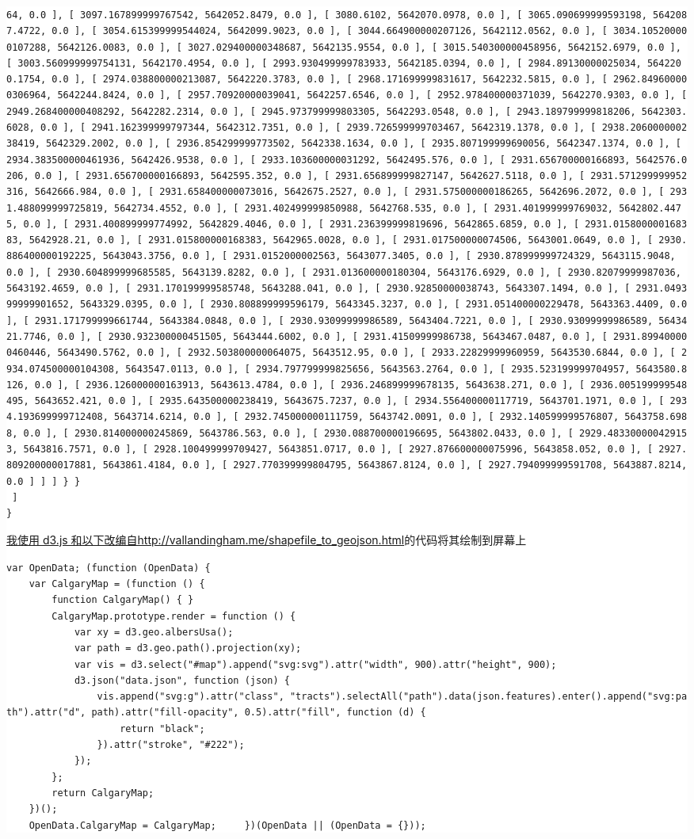 ```
64, 0.0 ], [ 3097.167899999767542, 5642052.8479, 0.0 ], [ 3080.6102, 5642070.0978, 0.0 ], [ 3065.090699999593198, 5642087.4722, 0.0 ], [ 3054.615399999544024, 5642099.9023, 0.0 ], [ 3044.664900000207126, 5642112.0562, 0.0 ], [ 3034.105200000107288, 5642126.0083, 0.0 ], [ 3027.029400000348687, 5642135.9554, 0.0 ], [ 3015.540300000458956, 5642152.6979, 0.0 ], [ 3003.560999999754131, 5642170.4954, 0.0 ], [ 2993.930499999783933, 5642185.0394, 0.0 ], [ 2984.89130000025034, 5642200.1754, 0.0 ], [ 2974.038800000213087, 5642220.3783, 0.0 ], [ 2968.171699999831617, 5642232.5815, 0.0 ], [ 2962.849600000306964, 5642244.8424, 0.0 ], [ 2957.70920000039041, 5642257.6546, 0.0 ], [ 2952.978400000371039, 5642270.9303, 0.0 ], [ 2949.268400000408292, 5642282.2314, 0.0 ], [ 2945.973799999803305, 5642293.0548, 0.0 ], [ 2943.189799999818206, 5642303.6028, 0.0 ], [ 2941.162399999797344, 5642312.7351, 0.0 ], [ 2939.726599999703467, 5642319.1378, 0.0 ], [ 2938.206000000238419, 5642329.2002, 0.0 ], [ 2936.854299999773502, 5642338.1634, 0.0 ], [ 2935.807199999690056, 5642347.1374, 0.0 ], [ 2934.383500000461936, 5642426.9538, 0.0 ], [ 2933.103600000031292, 5642495.576, 0.0 ], [ 2931.656700000166893, 5642576.0206, 0.0 ], [ 2931.656700000166893, 5642595.352, 0.0 ], [ 2931.656899999827147, 5642627.5118, 0.0 ], [ 2931.571299999952316, 5642666.984, 0.0 ], [ 2931.658400000073016, 5642675.2527, 0.0 ], [ 2931.575000000186265, 5642696.2072, 0.0 ], [ 2931.488099999725819, 5642734.4552, 0.0 ], [ 2931.402499999850988, 5642768.535, 0.0 ], [ 2931.401999999769032, 5642802.4475, 0.0 ], [ 2931.400899999774992, 5642829.4046, 0.0 ], [ 2931.236399999819696, 5642865.6859, 0.0 ], [ 2931.015800000168383, 5642928.21, 0.0 ], [ 2931.015800000168383, 5642965.0028, 0.0 ], [ 2931.017500000074506, 5643001.0649, 0.0 ], [ 2930.886400000192225, 5643043.3756, 0.0 ], [ 2931.0152000002563, 5643077.3405, 0.0 ], [ 2930.878999999724329, 5643115.9048, 0.0 ], [ 2930.604899999685585, 5643139.8282, 0.0 ], [ 2931.013600000180304, 5643176.6929, 0.0 ], [ 2930.82079999987036, 5643192.4659, 0.0 ], [ 2931.170199999585748, 5643288.041, 0.0 ], [ 2930.92850000038743, 5643307.1494, 0.0 ], [ 2931.049399999901652, 5643329.0395, 0.0 ], [ 2930.808899999596179, 5643345.3237, 0.0 ], [ 2931.051400000229478, 5643363.4409, 0.0 ], [ 2931.171799999661744, 5643384.0848, 0.0 ], [ 2930.93099999986589, 5643404.7221, 0.0 ], [ 2930.93099999986589, 5643421.7746, 0.0 ], [ 2930.932300000451505, 5643444.6002, 0.0 ], [ 2931.41509999986738, 5643467.0487, 0.0 ], [ 2931.899400000460446, 5643490.5762, 0.0 ], [ 2932.503800000064075, 5643512.95, 0.0 ], [ 2933.22829999960959, 5643530.6844, 0.0 ], [ 2934.074500000104308, 5643547.0113, 0.0 ], [ 2934.797799999825656, 5643563.2764, 0.0 ], [ 2935.523199999704957, 5643580.8126, 0.0 ], [ 2936.126000000163913, 5643613.4784, 0.0 ], [ 2936.246899999678135, 5643638.271, 0.0 ], [ 2936.005199999548495, 5643652.421, 0.0 ], [ 2935.643500000238419, 5643675.7237, 0.0 ], [ 2934.556400000117719, 5643701.1971, 0.0 ], [ 2934.193699999712408, 5643714.6214, 0.0 ], [ 2932.745000000111759, 5643742.0091, 0.0 ], [ 2932.140599999576807, 5643758.6988, 0.0 ], [ 2930.814000000245869, 5643786.563, 0.0 ], [ 2930.088700000196695, 5643802.0433, 0.0 ], [ 2929.483300000429153, 5643816.7571, 0.0 ], [ 2928.100499999709427, 5643851.0717, 0.0 ], [ 2927.876600000075996, 5643858.052, 0.0 ], [ 2927.809200000017881, 5643861.4184, 0.0 ], [ 2927.770399999804795, 5643867.8124, 0.0 ], [ 2927.794099999591708, 5643887.8214, 0.0 ] ] ] } }
 ]
} 
```

[我使用 d3.js 和以下改编自http://vallandingham.me/shapefile_to_geojson.html](http://vallandingham.me/shapefile_to_geojson.html)的代码将其绘制到屏幕上

```
var OpenData; (function (OpenData) {
    var CalgaryMap = (function () {
        function CalgaryMap() { }
        CalgaryMap.prototype.render = function () {
            var xy = d3.geo.albersUsa();
            var path = d3.geo.path().projection(xy);
            var vis = d3.select("#map").append("svg:svg").attr("width", 900).attr("height", 900);
            d3.json("data.json", function (json) {
                vis.append("svg:g").attr("class", "tracts").selectAll("path").data(json.features).enter().append("svg:path").attr("d", path).attr("fill-opacity", 0.5).attr("fill", function (d) {
                    return "black";
                }).attr("stroke", "#222");
            });
        };
        return CalgaryMap;
    })();
    OpenData.CalgaryMap = CalgaryMap;     })(OpenData || (OpenData = {})); 
```
